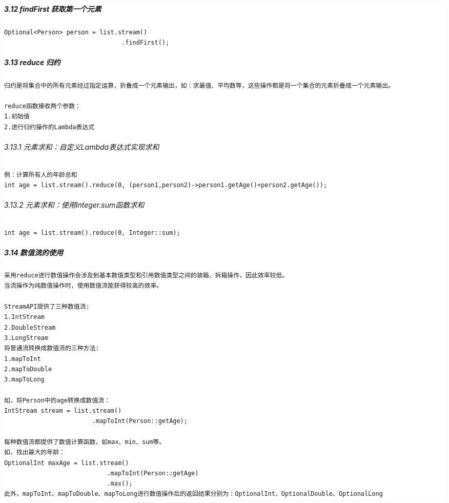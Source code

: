 #####  3.12 findFirst 获取第一个元素

    Optional<Person> person = list.stream()
                                    .findFirst();

##### 3.13 reduce 归约
    归约是将集合中的所有元素经过指定运算，折叠成一个元素输出，如：求最值、平均数等，这些操作都是将一个集合的元素折叠成一个元素输出。
       
    reduce函数接收两个参数：
    1.初始值
    2.进行归约操作的Lambda表达式

###### 3.13.1 元素求和：自定义Lambda表达式实现求和
    例：计算所有人的年龄总和
    int age = list.stream().reduce(0, (person1,person2)->person1.getAge()+person2.getAge());

###### 3.13.2 元素求和：使用Integer.sum函数求和
    int age = list.stream().reduce(0, Integer::sum);

##### 3.14 数值流的使用
    采用reduce进行数值操作会涉及到基本数值类型和引用数值类型之间的装箱、拆箱操作，因此效率较低。 
    当流操作为纯数值操作时，使用数值流能获得较高的效率。
    
    StreamAPI提供了三种数值流:
    1.IntStream
    2.DoubleStream
    3.LongStream
    将普通流转换成数值流的三种方法:
    1.mapToInt
    2.mapToDouble
    3.mapToLong
    
    如，将Person中的age转换成数值流：
    IntStream stream = list.stream()
                            .mapToInt(Person::getAge);
                            
    每种数值流都提供了数值计算函数，如max、min、sum等。 
    如，找出最大的年龄：
    OptionalInt maxAge = list.stream()
                                .mapToInt(Person::getAge)
                                .max();
    此外，mapToInt、mapToDouble、mapToLong进行数值操作后的返回结果分别为：OptionalInt、OptionalDouble、OptionalLong